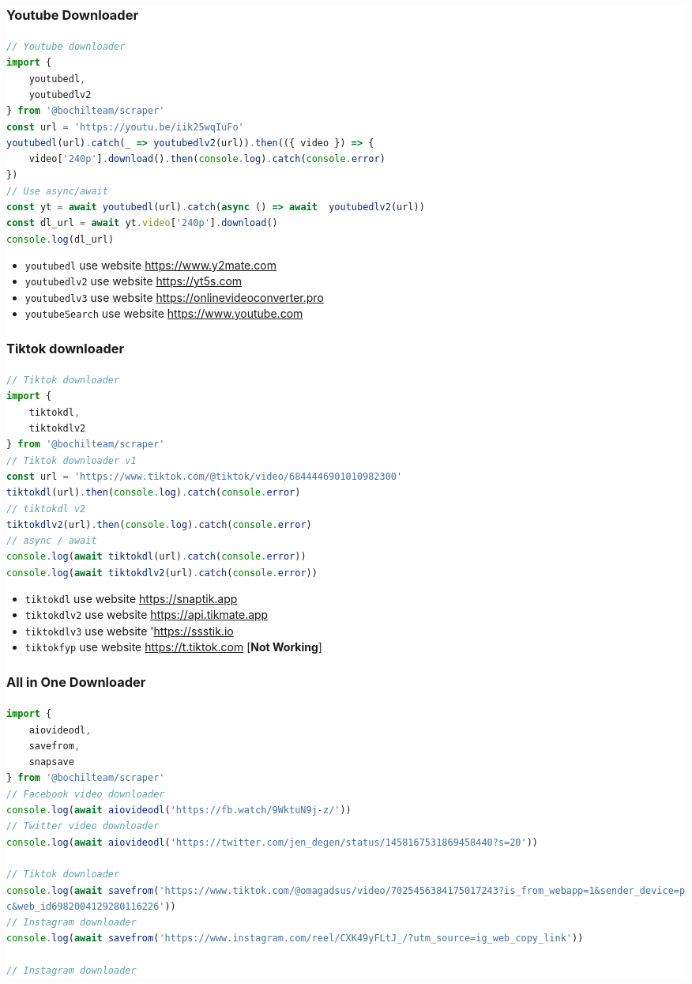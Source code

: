 
### Youtube Downloader
```js
// Youtube downloader
import { 
    youtubedl,
    youtubedlv2 
} from '@bochilteam/scraper'
const url = 'https://youtu.be/iik25wqIuFo'
youtubedl(url).catch(_ => youtubedlv2(url)).then(({ video }) => {
    video['240p'].download().then(console.log).catch(console.error)
})
// Use async/await 
const yt = await youtubedl(url).catch(async () => await  youtubedlv2(url))
const dl_url = await yt.video['240p'].download()
console.log(dl_url)
```
- `youtubedl` use website https://www.y2mate.com
- `youtubedlv2` use website https://yt5s.com
- `youtubedlv3` use website https://onlinevideoconverter.pro
- `youtubeSearch` use website https://www.youtube.com


### Tiktok downloader
```js
// Tiktok downloader
import { 
    tiktokdl,
    tiktokdlv2 
} from '@bochilteam/scraper'
// Tiktok downloader v1
const url = 'https://www.tiktok.com/@tiktok/video/6844446901010982300'
tiktokdl(url).then(console.log).catch(console.error)
// tiktokdl v2
tiktokdlv2(url).then(console.log).catch(console.error)
// async / await 
console.log(await tiktokdl(url).catch(console.error))
console.log(await tiktokdlv2(url).catch(console.error))
```
- `tiktokdl` use website https://snaptik.app
- `tiktokdlv2` use website https://api.tikmate.app
- `tiktokdlv3` use website 'https://ssstik.io
- `tiktokfyp` use website https://t.tiktok.com [**Not Working**]

### All in One Downloader
```js
import {
    aiovideodl,
    savefrom,
    snapsave
} from '@bochilteam/scraper'
// Facebook video downloader
console.log(await aiovideodl('https://fb.watch/9WktuN9j-z/'))
// Twitter video downloader
console.log(await aiovideodl('https://twitter.com/jen_degen/status/1458167531869458440?s=20'))

// Tiktok downloader
console.log(await savefrom('https://www.tiktok.com/@omagadsus/video/7025456384175017243?is_from_webapp=1&sender_device=pc&web_id6982004129280116226'))
// Instagram downloader
console.log(await savefrom('https://www.instagram.com/reel/CXK49yFLtJ_/?utm_source=ig_web_copy_link'))

// Instagram downloader
```